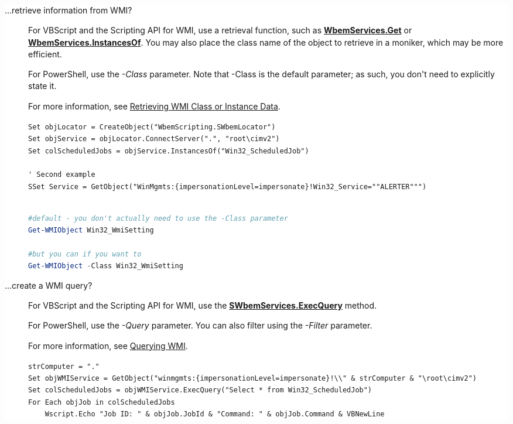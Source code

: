 



</dd> <dt>

<span id="...retrieve_information_from_WMI_"></span><span id="...retrieve_information_from_wmi_"></span><span id="...RETRIEVE_INFORMATION_FROM_WMI_"></span>...retrieve information from WMI?
</dt> <dd>

For VBScript and the Scripting API for WMI, use a retrieval function, such as [**WbemServices.Get**](swbemservices-get.md) or [**WbemServices.InstancesOf**](swbemservices-instancesof.md). You may also place the class name of the object to retrieve in a moniker, which may be more efficient.

For PowerShell, use the *-Class* parameter. Note that -Class is the default parameter; as such, you don't need to explicitly state it.

For more information, see [Retrieving WMI Class or Instance Data](retrieving-class-or-instance-data.md).


```VB
Set objLocator = CreateObject("WbemScripting.SWbemLocator")
Set objService = objLocator.ConnectServer(".", "root\cimv2")
Set colScheduledJobs = objService.InstancesOf("Win32_ScheduledJob")

' Second example
SSet Service = GetObject("WinMgmts:{impersonationLevel=impersonate}!Win32_Service=""ALERTER""")
```


```PowerShell

#default - you don't actually need to use the -Class parameter
Get-WMIObject Win32_WmiSetting

#but you can if you want to
Get-WMIObject -Class Win32_WmiSetting
```





</dd> <dt>

<span id="...create_a_WMI_query_"></span><span id="...create_a_wmi_query_"></span><span id="...CREATE_A_WMI_QUERY_"></span>...create a WMI query?
</dt> <dd>

For VBScript and the Scripting API for WMI, use the [**SWbemServices.ExecQuery**](swbemservices-execquery.md) method.

For PowerShell, use the *-Query* parameter. You can also filter using the *-Filter* parameter.

For more information, see [Querying WMI](querying-wmi.md).


```VB
strComputer = "."
Set objWMIService = GetObject("winmgmts:{impersonationLevel=impersonate}!\\" & strComputer & "\root\cimv2")
Set colScheduledJobs = objWMIService.ExecQuery("Select * from Win32_ScheduledJob")
For Each objJob in colScheduledJobs
    Wscript.Echo "Job ID: " & objJob.JobId & "Command: " & objJob.Command & VBNewLine
```
